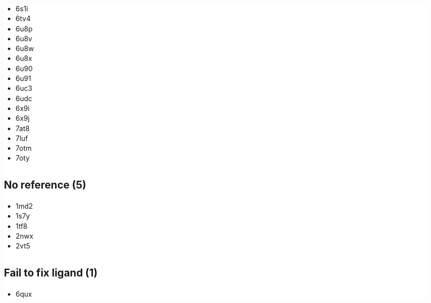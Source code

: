 + 6s1i
+ 6tv4
+ 6u8p
+ 6u8v
+ 6u8w
+ 6u8x
+ 6u90
+ 6u91
+ 6uc3
+ 6udc
+ 6x9i
+ 6x9j
+ 7at8
+ 7luf
+ 7otm
+ 7oty

## No reference (5)
+ 1md2
+ 1s7y
+ 1tf8
+ 2nwx
+ 2vt5

## Fail to fix ligand (1)
+ 6qux

